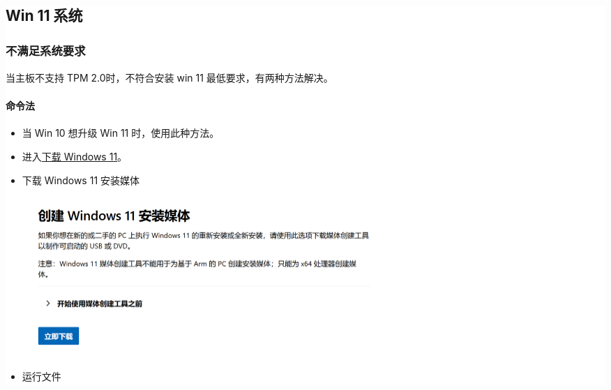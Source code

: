 ## Win 11 系统

### 不满足系统要求

当主板不支持 TPM 2.0时，不符合安装 win 11 最低要求，有两种方法解决。

#### 命令法

- 当 Win 10 想升级 Win 11 时，使用此种方法。
- 进入[下载 Windows 11](https://www.microsoft.com/zh-cn/software-download/windows11?774b232c-a48d-452a-a8fb-3906dc168d5c=True&4cd9df4f-deef-4431-9497-a04303f34986=True&9d47a9e1-e53b-49a1-92ca-a647d62dc410=True)。
- 下载 Windows 11 安装媒体

    <img src="assets/image-20250106175016725.png" alt="image-20250106175016725" style="zoom:50%;" />

- 运行文件
